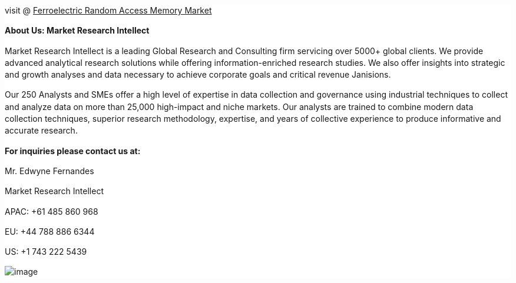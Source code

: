 visit&nbsp;@</strong>&nbsp;</span><span class="font-[700]"><a href="https://www.marketresearchintellect.com/product/ferroelectric-random-access-memory-market/?utm_source=Linkedin&utm_medium=863" target="_blank" data-tracking-control-name="article-ssr-frontend-pulse_little-text-block" data-tracking-will-navigate="" data-test-link="">Ferroelectric Random Access Memory Market</a></span></p><p><strong><span class="font-[700]">About Us: Market Research Intellect</span></strong></p><p><span class="">Market Research Intellect is a leading Global Research and Consulting firm servicing over 5000+ global clients. We provide advanced analytical research solutions while offering information-enriched research studies.&nbsp;</span>We also offer insights into strategic and growth analyses and data necessary to achieve corporate goals and critical revenue Janisions.</p><p><span class="">Our 250 Analysts and SMEs offer a high level of expertise in data collection and governance using industrial techniques to collect and analyze data on more than 25,000 high-impact and niche markets. Our analysts are trained to combine modern data collection techniques, superior research methodology, expertise, and years of collective experience to produce informative and accurate research.</span></p><p><strong>For inquiries please contact us at:</strong></p><p>Mr. Edwyne Fernandes</p><p>Market Research Intellect</p><p>APAC: +61 485 860 968</p><p>EU: +44 788 886 6344</p><p>US: +1 743 222 5439</p>
![image](https://github.com/user-attachments/assets/05a743c4-dbce-45ba-aadc-44678e92b8e8)
